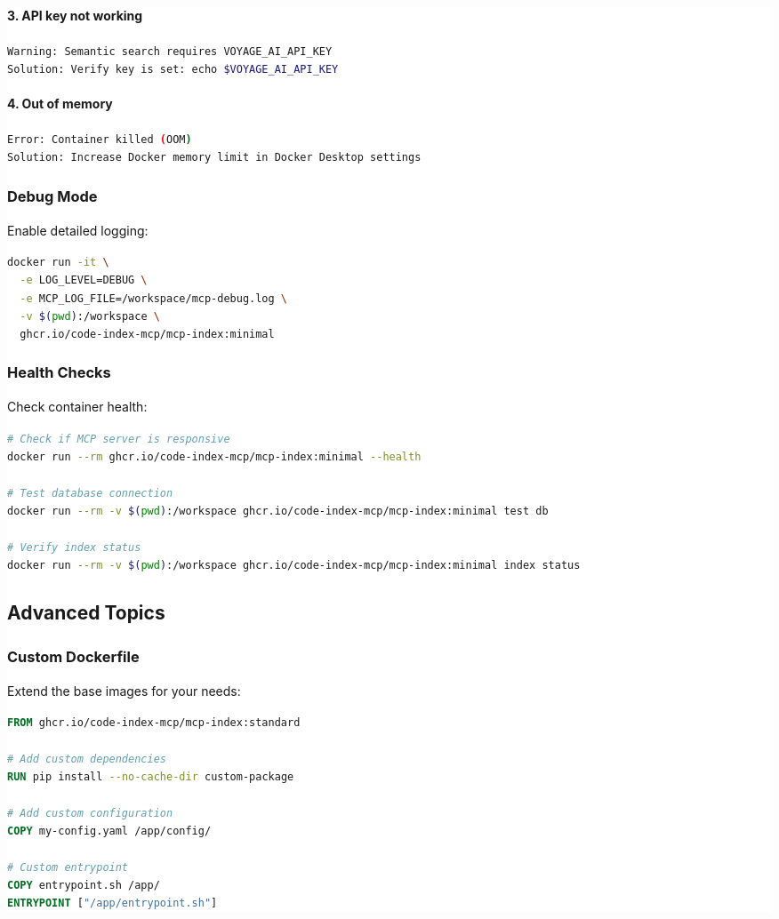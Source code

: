 #### 3. API key not working
```bash
Warning: Semantic search requires VOYAGE_AI_API_KEY
Solution: Verify key is set: echo $VOYAGE_AI_API_KEY
```

#### 4. Out of memory
```bash
Error: Container killed (OOM)
Solution: Increase Docker memory limit in Docker Desktop settings
```

### Debug Mode

Enable detailed logging:

```bash
docker run -it \
  -e LOG_LEVEL=DEBUG \
  -e MCP_LOG_FILE=/workspace/mcp-debug.log \
  -v $(pwd):/workspace \
  ghcr.io/code-index-mcp/mcp-index:minimal
```

### Health Checks

Check container health:

```bash
# Check if MCP server is responsive
docker run --rm ghcr.io/code-index-mcp/mcp-index:minimal --health

# Test database connection
docker run --rm -v $(pwd):/workspace ghcr.io/code-index-mcp/mcp-index:minimal test db

# Verify index status
docker run --rm -v $(pwd):/workspace ghcr.io/code-index-mcp/mcp-index:minimal index status
```

## Advanced Topics

### Custom Dockerfile

Extend the base images for your needs:

```dockerfile
FROM ghcr.io/code-index-mcp/mcp-index:standard

# Add custom dependencies
RUN pip install --no-cache-dir custom-package

# Add custom configuration
COPY my-config.yaml /app/config/

# Custom entrypoint
COPY entrypoint.sh /app/
ENTRYPOINT ["/app/entrypoint.sh"]
```

